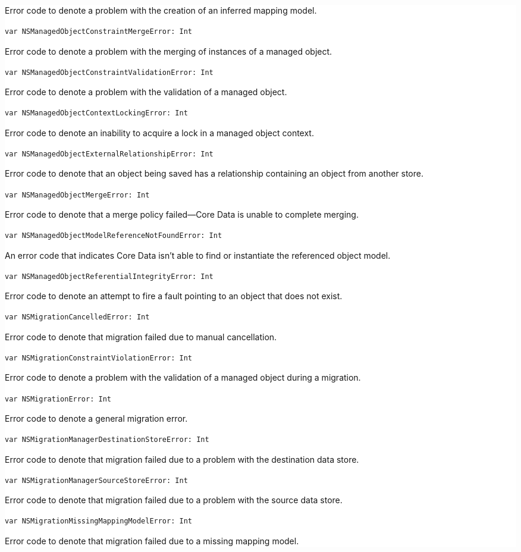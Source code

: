 Error code to denote a problem with the creation of an inferred mapping model.

`var NSManagedObjectConstraintMergeError: Int`

Error code to denote a problem with the merging of instances of a managed
object.

`var NSManagedObjectConstraintValidationError: Int`

Error code to denote a problem with the validation of a managed object.

`var NSManagedObjectContextLockingError: Int`

Error code to denote an inability to acquire a lock in a managed object
context.

`var NSManagedObjectExternalRelationshipError: Int`

Error code to denote that an object being saved has a relationship containing
an object from another store.

`var NSManagedObjectMergeError: Int`

Error code to denote that a merge policy failed—Core Data is unable to
complete merging.

`var NSManagedObjectModelReferenceNotFoundError: Int`

An error code that indicates Core Data isn’t able to find or instantiate the
referenced object model.

`var NSManagedObjectReferentialIntegrityError: Int`

Error code to denote an attempt to fire a fault pointing to an object that
does not exist.

`var NSMigrationCancelledError: Int`

Error code to denote that migration failed due to manual cancellation.

`var NSMigrationConstraintViolationError: Int`

Error code to denote a problem with the validation of a managed object during
a migration.

`var NSMigrationError: Int`

Error code to denote a general migration error.

`var NSMigrationManagerDestinationStoreError: Int`

Error code to denote that migration failed due to a problem with the
destination data store.

`var NSMigrationManagerSourceStoreError: Int`

Error code to denote that migration failed due to a problem with the source
data store.

`var NSMigrationMissingMappingModelError: Int`

Error code to denote that migration failed due to a missing mapping model.
